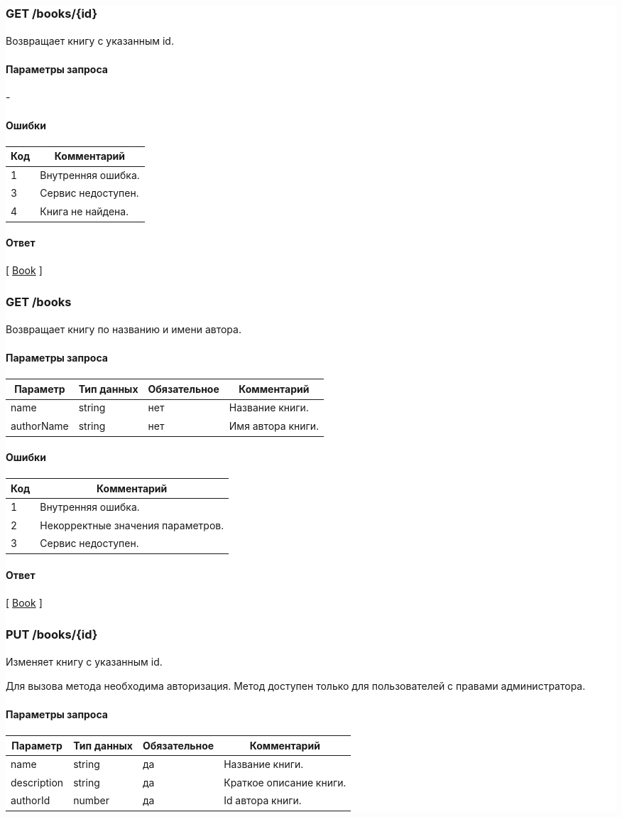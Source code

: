 ### GET /books/{id}
Возвращает книгу с указанным id.

#### Параметры запроса
\-

#### Ошибки
| Код  | Комментарий |
| --- | --- |
| 1 | Внутренняя ошибка. |
| 3 | Сервис недоступен. |
| 4 | Книга не найдена. |

#### Ответ
[ [Book](#book) ]

### GET /books
Возвращает книгу по названию и имени автора.

#### Параметры запроса
| Параметр | Тип данных | Обязательное | Комментарий |
| --- | --- | --- | --- |
| name | string | нет | Название книги. |
| authorName | string | нет | Имя автора книги. |

#### Ошибки
| Код  | Комментарий |
| --- | --- |
| 1 | Внутренняя ошибка. |
| 2 | Некорректные значения параметров. |
| 3 | Сервис недоступен. |

#### Ответ
[ [Book](#book) ]

### PUT /books/{id}
Изменяет книгу с указанным id.

Для вызова метода необходима авторизация. Метод доступен только для пользователей с правами администратора.

#### Параметры запроса
| Параметр | Тип данных | Обязательное | Комментарий |
| --- | --- | --- | --- |
| name | string | да | Название книги. |
| description | string | да | Краткое описание книги. |
| authorId | number | да | Id автора книги. |

